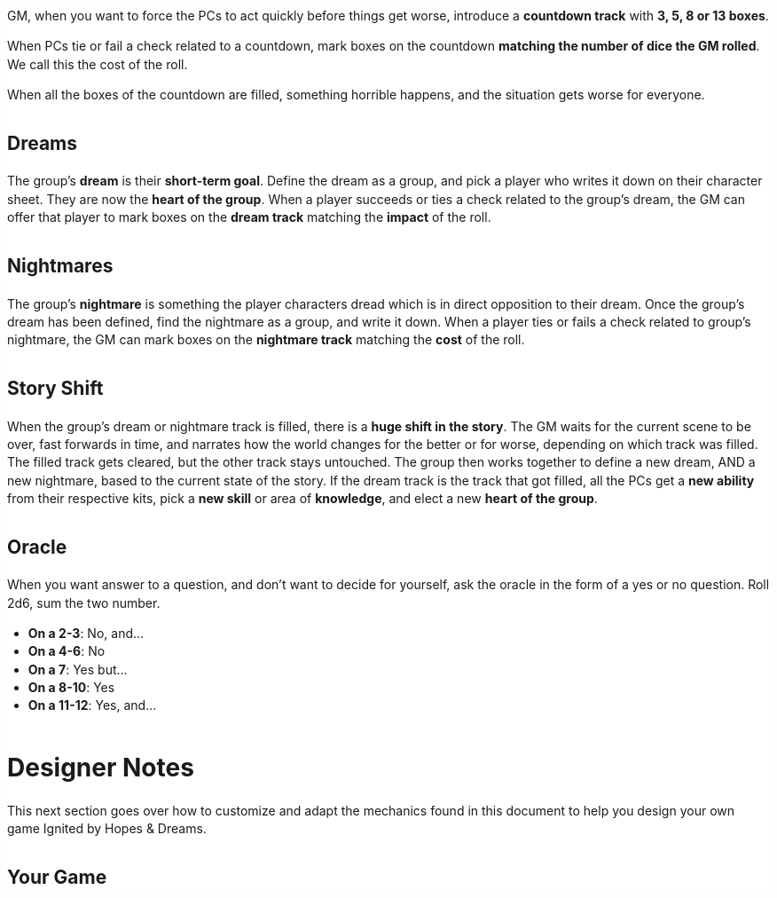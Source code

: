 GM, when you want to force the PCs to act quickly before things get worse, introduce a **countdown track** with **3, 5, 8 or 13 boxes**.

When PCs tie or fail a check related to a countdown, mark boxes on the countdown **matching the number of dice the GM rolled**. We call this the cost of the roll.

When all the boxes of the countdown are filled, something horrible happens, and the situation gets worse for everyone.

## Dreams

The group’s **dream** is their **short-term goal**. Define the dream as a group, and pick a player who writes it down on their character sheet. They are now the **heart of the group**. When a player succeeds or ties a check related to the group’s dream, the GM can offer that player to mark boxes on the **dream track** matching the **impact** of the roll.

## Nightmares

The group’s **nightmare** is something the player characters dread which is in direct opposition to their dream. Once the group’s dream has been defined, find the nightmare as a group, and write it down. When a player ties or fails a check related to group’s nightmare, the GM can mark boxes on the **nightmare track** matching the **cost** of the roll.

## Story Shift

When the group’s dream or nightmare track is filled, there is a **huge shift in the story**. The GM waits for the current scene to be over, fast forwards in time, and narrates how the world changes for the better or for worse, depending on which track was filled. The filled track gets cleared, but the other track stays untouched. The group then works together to define a new dream, AND a new nightmare, based to the current state of the story. If the dream track is the track that got filled, all the PCs get a **new ability** from their respective kits, pick a **new skill** or area of **knowledge**, and elect a new **heart of the group**.

## Oracle

When you want answer to a question, and don’t want to decide for yourself, ask the oracle in the form of a yes or no question. Roll 2d6, sum the two number.

- **On a 2-3**: No, and…
- **On a 4-6**: No
- **On a 7**: Yes but...
- **On a 8-10**: Yes
- **On a 11-12**: Yes, and…

# Designer Notes

This next section goes over how to customize and adapt the mechanics found in this document to help you design your own game Ignited by Hopes & Dreams.

## Your Game
